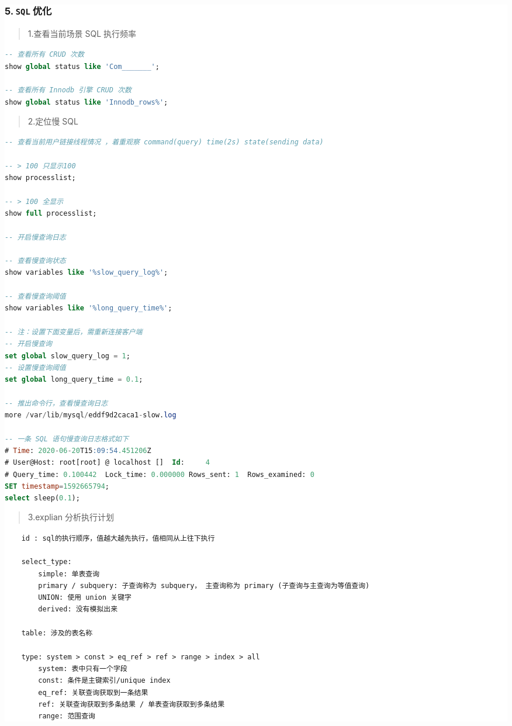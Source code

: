 ### 5. `SQL` 优化

> 1.查看当前场景 SQL 执行频率

```sql
-- 查看所有 CRUD 次数
show global status like 'Com_______';

-- 查看所有 Innodb 引擎 CRUD 次数
show global status like 'Innodb_rows%';
```

> 2.定位慢 SQL

```sql
-- 查看当前用户链接线程情况 ，着重观察 command(query) time(2s) state(sending data)

-- > 100 只显示100
show processlist;

-- > 100 全显示
show full processlist;

-- 开启慢查询日志

-- 查看慢查询状态
show variables like '%slow_query_log%';

-- 查看慢查询阈值
show variables like '%long_query_time%';

-- 注：设置下面变量后，需重新连接客户端
-- 开启慢查询
set global slow_query_log = 1;
-- 设置慢查询阈值
set global long_query_time = 0.1;

-- 推出命令行，查看慢查询日志
more /var/lib/mysql/eddf9d2caca1-slow.log

-- 一条 SQL 语句慢查询日志格式如下
# Time: 2020-06-20T15:09:54.451206Z
# User@Host: root[root] @ localhost []  Id:     4
# Query_time: 0.100442  Lock_time: 0.000000 Rows_sent: 1  Rows_examined: 0
SET timestamp=1592665794;
select sleep(0.1);
```

> 3.explian 分析执行计划

```shell
    id : sql的执行顺序，值越大越先执行，值相同从上往下执行
    
    select_type:
    	simple: 单表查询
        primary / subquery: 子查询称为 subquery， 主查询称为 primary (子查询与主查询为等值查询)
        UNION: 使用 union 关键字
        derived: 没有模拟出来
        
    table: 涉及的表名称
    
    type: system > const > eq_ref > ref > range > index > all
    	system: 表中只有一个字段
        const: 条件是主键索引/unique index
        eq_ref: 关联查询获取到一条结果
        ref: 关联查询获取到多条结果 / 单表查询获取到多条结果
        range: 范围查询
```